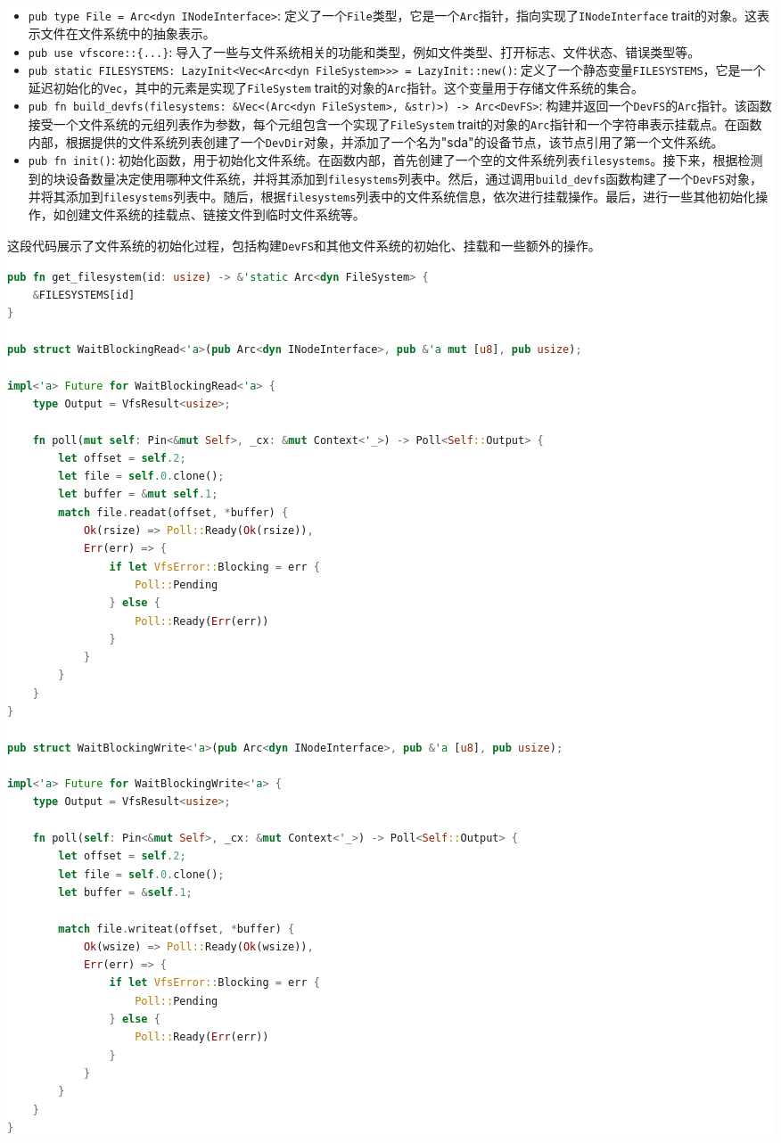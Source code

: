 - `pub type File = Arc<dyn INodeInterface>`: 定义了一个`File`类型，它是一个`Arc`指针，指向实现了`INodeInterface` trait的对象。这表示文件在文件系统中的抽象表示。
- `pub use vfscore::{...}`: 导入了一些与文件系统相关的功能和类型，例如文件类型、打开标志、文件状态、错误类型等。
- `pub static FILESYSTEMS: LazyInit<Vec<Arc<dyn FileSystem>>> = LazyInit::new()`: 定义了一个静态变量`FILESYSTEMS`，它是一个延迟初始化的`Vec`，其中的元素是实现了`FileSystem` trait的对象的`Arc`指针。这个变量用于存储文件系统的集合。
- `pub fn build_devfs(filesystems: &Vec<(Arc<dyn FileSystem>, &str)>) -> Arc<DevFS>`: 构建并返回一个`DevFS`的`Arc`指针。该函数接受一个文件系统的元组列表作为参数，每个元组包含一个实现了`FileSystem` trait的对象的`Arc`指针和一个字符串表示挂载点。在函数内部，根据提供的文件系统列表创建了一个`DevDir`对象，并添加了一个名为"sda"的设备节点，该节点引用了第一个文件系统。
- `pub fn init()`: 初始化函数，用于初始化文件系统。在函数内部，首先创建了一个空的文件系统列表`filesystems`。接下来，根据检测到的块设备数量决定使用哪种文件系统，并将其添加到`filesystems`列表中。然后，通过调用`build_devfs`函数构建了一个`DevFS`对象，并将其添加到`filesystems`列表中。随后，根据`filesystems`列表中的文件系统信息，依次进行挂载操作。最后，进行一些其他初始化操作，如创建文件系统的挂载点、链接文件到临时文件系统等。

这段代码展示了文件系统的初始化过程，包括构建`DevFS`和其他文件系统的初始化、挂载和一些额外的操作。

```rust
pub fn get_filesystem(id: usize) -> &'static Arc<dyn FileSystem> {
    &FILESYSTEMS[id]
}

pub struct WaitBlockingRead<'a>(pub Arc<dyn INodeInterface>, pub &'a mut [u8], pub usize);

impl<'a> Future for WaitBlockingRead<'a> {
    type Output = VfsResult<usize>;

    fn poll(mut self: Pin<&mut Self>, _cx: &mut Context<'_>) -> Poll<Self::Output> {
        let offset = self.2;
        let file = self.0.clone();
        let buffer = &mut self.1;
        match file.readat(offset, *buffer) {
            Ok(rsize) => Poll::Ready(Ok(rsize)),
            Err(err) => {
                if let VfsError::Blocking = err {
                    Poll::Pending
                } else {
                    Poll::Ready(Err(err))
                }
            }
        }
    }
}

pub struct WaitBlockingWrite<'a>(pub Arc<dyn INodeInterface>, pub &'a [u8], pub usize);

impl<'a> Future for WaitBlockingWrite<'a> {
    type Output = VfsResult<usize>;

    fn poll(self: Pin<&mut Self>, _cx: &mut Context<'_>) -> Poll<Self::Output> {
        let offset = self.2;
        let file = self.0.clone();
        let buffer = &self.1;

        match file.writeat(offset, *buffer) {
            Ok(wsize) => Poll::Ready(Ok(wsize)),
            Err(err) => {
                if let VfsError::Blocking = err {
                    Poll::Pending
                } else {
                    Poll::Ready(Err(err))
                }
            }
        }
    }
}
```

